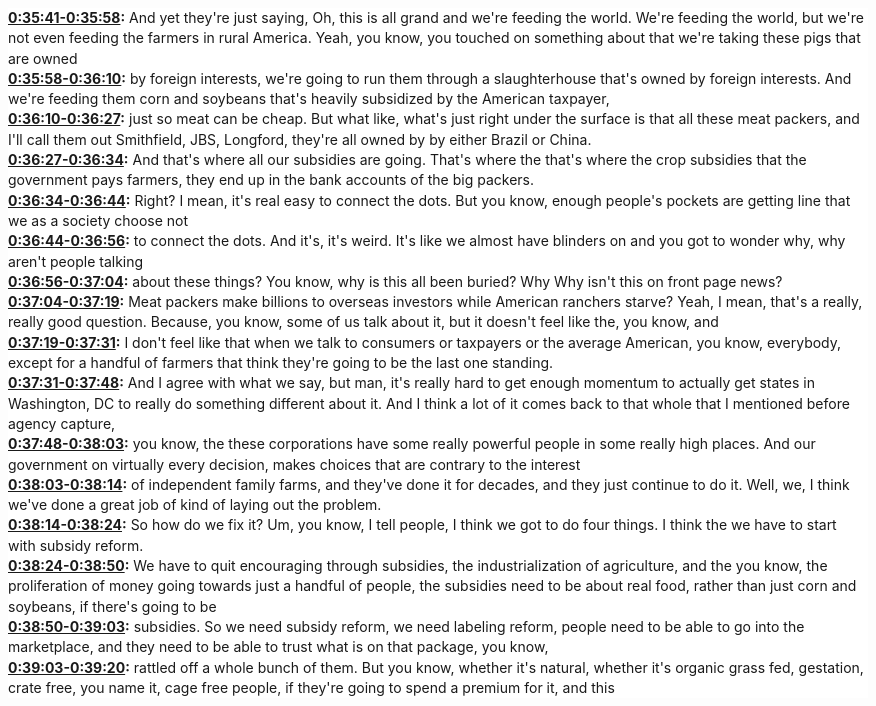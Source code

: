**[0:35:41-0:35:58](https://anchor.fm/ranching-reboot/episodes/35-Greg-Gunthorp-Food-Security-is-National-Security-e18ttas#t=0:35:41):**  And yet they're just saying, Oh, this is all grand and we're feeding the world.  We're feeding the world, but we're not even feeding the farmers in rural America.  Yeah, you know, you touched on something about that we're taking these pigs that are owned  
**[0:35:58-0:36:10](https://anchor.fm/ranching-reboot/episodes/35-Greg-Gunthorp-Food-Security-is-National-Security-e18ttas#t=0:35:58):**  by foreign interests, we're going to run them through a slaughterhouse that's owned by foreign  interests.  And we're feeding them corn and soybeans that's heavily subsidized by the American taxpayer,  
**[0:36:10-0:36:27](https://anchor.fm/ranching-reboot/episodes/35-Greg-Gunthorp-Food-Security-is-National-Security-e18ttas#t=0:36:10):**  just so meat can be cheap.  But what like, what's just right under the surface is that all these meat packers, and  I'll call them out Smithfield, JBS, Longford, they're all owned by by either Brazil or China.  
**[0:36:27-0:36:34](https://anchor.fm/ranching-reboot/episodes/35-Greg-Gunthorp-Food-Security-is-National-Security-e18ttas#t=0:36:27):**  And that's where all our subsidies are going.  That's where the that's where the crop subsidies that the government pays farmers, they end  up in the bank accounts of the big packers.  
**[0:36:34-0:36:44](https://anchor.fm/ranching-reboot/episodes/35-Greg-Gunthorp-Food-Security-is-National-Security-e18ttas#t=0:36:34):**  Right?  I mean, it's real easy to connect the dots.  But you know, enough people's pockets are getting line that we as a society choose not  
**[0:36:44-0:36:56](https://anchor.fm/ranching-reboot/episodes/35-Greg-Gunthorp-Food-Security-is-National-Security-e18ttas#t=0:36:44):**  to connect the dots.  And it's, it's weird.  It's like we almost have blinders on and you got to wonder why, why aren't people talking  
**[0:36:56-0:37:04](https://anchor.fm/ranching-reboot/episodes/35-Greg-Gunthorp-Food-Security-is-National-Security-e18ttas#t=0:36:56):**  about these things?  You know, why is this all been buried?  Why Why isn't this on front page news?  
**[0:37:04-0:37:19](https://anchor.fm/ranching-reboot/episodes/35-Greg-Gunthorp-Food-Security-is-National-Security-e18ttas#t=0:37:04):**  Meat packers make billions to overseas investors while American ranchers starve?  Yeah, I mean, that's a really, really good question.  Because, you know, some of us talk about it, but it doesn't feel like the, you know, and  
**[0:37:19-0:37:31](https://anchor.fm/ranching-reboot/episodes/35-Greg-Gunthorp-Food-Security-is-National-Security-e18ttas#t=0:37:19):**  I don't feel like that when we talk to consumers or taxpayers or the average American, you  know, everybody, except for a handful of farmers that think they're going to be the last one  standing.  
**[0:37:31-0:37:48](https://anchor.fm/ranching-reboot/episodes/35-Greg-Gunthorp-Food-Security-is-National-Security-e18ttas#t=0:37:31):**  And I agree with what we say, but man, it's really hard to get enough momentum to actually  get states in Washington, DC to really do something different about it.  And I think a lot of it comes back to that whole that I mentioned before agency capture,  
**[0:37:48-0:38:03](https://anchor.fm/ranching-reboot/episodes/35-Greg-Gunthorp-Food-Security-is-National-Security-e18ttas#t=0:37:48):**  you know, the these corporations have some really powerful people in some really high  places.  And our government on virtually every decision, makes choices that are contrary to the interest  
**[0:38:03-0:38:14](https://anchor.fm/ranching-reboot/episodes/35-Greg-Gunthorp-Food-Security-is-National-Security-e18ttas#t=0:38:03):**  of independent family farms, and they've done it for decades, and they just continue to  do it.  Well, we, I think we've done a great job of kind of laying out the problem.  
**[0:38:14-0:38:24](https://anchor.fm/ranching-reboot/episodes/35-Greg-Gunthorp-Food-Security-is-National-Security-e18ttas#t=0:38:14):**  So how do we fix it?  Um, you know, I tell people, I think we got to do four things.  I think the we have to start with subsidy reform.  
**[0:38:24-0:38:50](https://anchor.fm/ranching-reboot/episodes/35-Greg-Gunthorp-Food-Security-is-National-Security-e18ttas#t=0:38:24):**  We have to quit encouraging through subsidies, the industrialization of agriculture, and  the you know, the proliferation of money going towards just a handful of people, the subsidies  need to be about real food, rather than just corn and soybeans, if there's going to be  
**[0:38:50-0:39:03](https://anchor.fm/ranching-reboot/episodes/35-Greg-Gunthorp-Food-Security-is-National-Security-e18ttas#t=0:38:50):**  subsidies.  So we need subsidy reform, we need labeling reform, people need to be able to go into  the marketplace, and they need to be able to trust what is on that package, you know,  
**[0:39:03-0:39:20](https://anchor.fm/ranching-reboot/episodes/35-Greg-Gunthorp-Food-Security-is-National-Security-e18ttas#t=0:39:03):**  rattled off a whole bunch of them.  But you know, whether it's natural, whether it's organic grass fed, gestation, crate free,  you name it, cage free people, if they're going to spend a premium for it, and this  